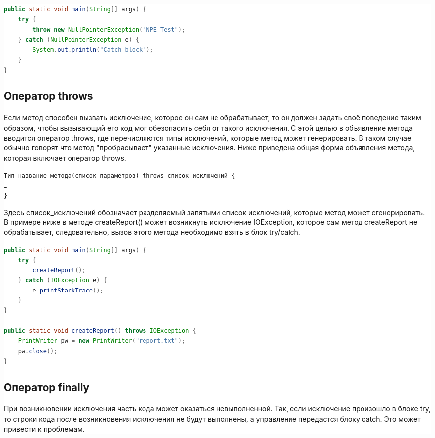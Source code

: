 ```java
public static void main(String[] args) {
    try {
        throw new NullPointerException("NPE Test");
    } catch (NullPointerException е) {
        System.out.println("Catch block");
    }
}
```

## Оператор throws

Если метод способен вызвать исключение, которое он сам не обрабатывает,
то он должен задать своё поведение таким образом, чтобы вызывающий его
код мог обезопасить себя от такого исключения. С этой целью в объявление
метода вводится оператор throws, где перечисляются типы исключений,
которые метод может генерировать. В таком случае обычно говорят что
метод "пробрасывает" указанные исключения. Ниже приведена общая форма
объявления метода, которая включает оператор throws.

```
Тип название_метода(список_параметров) throws список_исключений {
…
}
```

Здесь список_исключений обозначает разделяемый запятыми список
исключений, которые метод может сгенерировать. В примере ниже в методе
createReport() может возникнуть исключение IOException, которое сам
метод createReport не обрабатывает, следовательно, вызов этого метода
необходимо взять в блок try/catch.

```java
public static void main(String[] args) {
    try {
        createReport();
    } catch (IOException e) {
        e.printStackTrace();
    }
}

public static void createReport() throws IOException {
    PrintWriter pw = new PrintWriter("report.txt");
    pw.close();
}
```

## Оператор finally

При возникновении исключения часть кода может оказаться невыполненной.
Так, если исключение произошло в блоке try, то строки кода после
возникновения исключения не будут выполнены, а управление передастся
блоку catch. Это может привести к проблемам.
